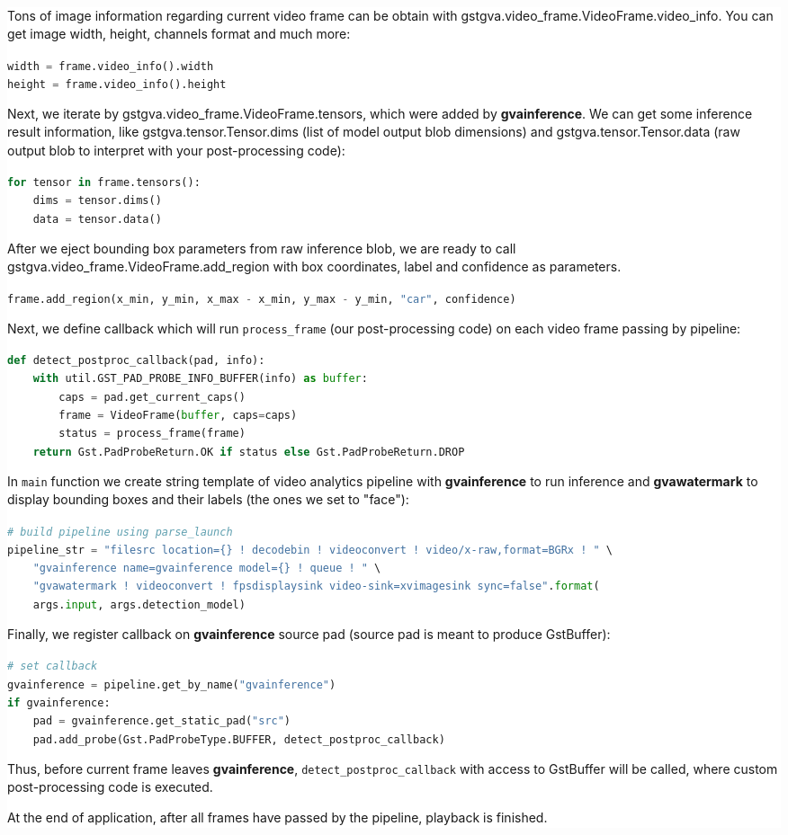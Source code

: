 Tons of image information regarding current video frame can be obtain with gstgva.video_frame.VideoFrame.video_info. You can get image width, height, channels format and much more:
```python
width = frame.video_info().width
height = frame.video_info().height    
```
Next, we iterate by gstgva.video_frame.VideoFrame.tensors, which were added by **gvainference**. We can get some inference result information, like gstgva.tensor.Tensor.dims (list of model output blob dimensions) and gstgva.tensor.Tensor.data (raw output blob to interpret with your post-processing code):
```python
for tensor in frame.tensors():
    dims = tensor.dims()
    data = tensor.data()
```
After we eject bounding box parameters from raw inference blob, we are ready to call gstgva.video_frame.VideoFrame.add_region with box coordinates, label and confidence as parameters.
```python
frame.add_region(x_min, y_min, x_max - x_min, y_max - y_min, "car", confidence)
```
Next, we define callback which will run `process_frame` (our post-processing code) on each video frame passing by pipeline:
```python
def detect_postproc_callback(pad, info):
    with util.GST_PAD_PROBE_INFO_BUFFER(info) as buffer:
        caps = pad.get_current_caps()
        frame = VideoFrame(buffer, caps=caps)
        status = process_frame(frame)
    return Gst.PadProbeReturn.OK if status else Gst.PadProbeReturn.DROP
```
In `main` function we create string template of video analytics pipeline with **gvainference** to run inference and **gvawatermark** to display bounding boxes and their labels (the ones we set to "face"):
```python
# build pipeline using parse_launch
pipeline_str = "filesrc location={} ! decodebin ! videoconvert ! video/x-raw,format=BGRx ! " \
    "gvainference name=gvainference model={} ! queue ! " \
    "gvawatermark ! videoconvert ! fpsdisplaysink video-sink=xvimagesink sync=false".format(
    args.input, args.detection_model)
```
Finally, we register callback on **gvainference** source pad (source pad is meant to produce GstBuffer):
```python
# set callback
gvainference = pipeline.get_by_name("gvainference")
if gvainference:
    pad = gvainference.get_static_pad("src")
    pad.add_probe(Gst.PadProbeType.BUFFER, detect_postproc_callback)
```
Thus, before current frame leaves **gvainference**, `detect_postproc_callback` with access to GstBuffer will be called, where custom post-processing code is executed.

At the end of application, after all frames have passed by the pipeline, playback is finished.